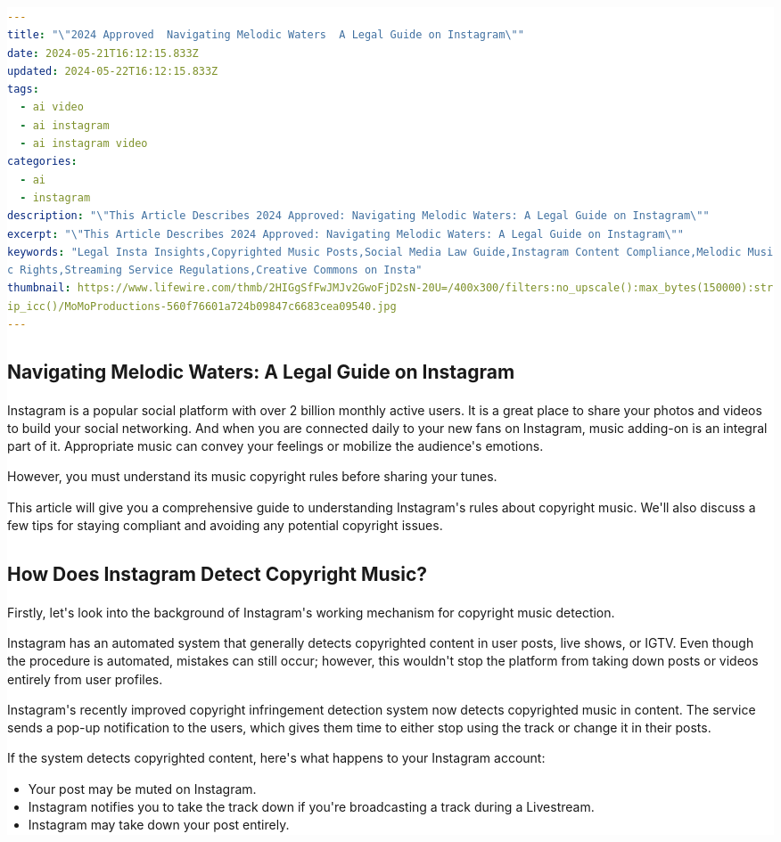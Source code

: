 ```yaml
---
title: "\"2024 Approved  Navigating Melodic Waters  A Legal Guide on Instagram\""
date: 2024-05-21T16:12:15.833Z
updated: 2024-05-22T16:12:15.833Z
tags:
  - ai video
  - ai instagram
  - ai instagram video
categories:
  - ai
  - instagram
description: "\"This Article Describes 2024 Approved: Navigating Melodic Waters: A Legal Guide on Instagram\""
excerpt: "\"This Article Describes 2024 Approved: Navigating Melodic Waters: A Legal Guide on Instagram\""
keywords: "Legal Insta Insights,Copyrighted Music Posts,Social Media Law Guide,Instagram Content Compliance,Melodic Music Rights,Streaming Service Regulations,Creative Commons on Insta"
thumbnail: https://www.lifewire.com/thmb/2HIGgSfFwJMJv2GwoFjD2sN-20U=/400x300/filters:no_upscale():max_bytes(150000):strip_icc()/MoMoProductions-560f76601a724b09847c6683cea09540.jpg
---
```


## Navigating Melodic Waters: A Legal Guide on Instagram

Instagram is a popular social platform with over 2 billion monthly active users. It is a great place to share your photos and videos to build your social networking. And when you are connected daily to your new fans on Instagram, music adding-on is an integral part of it. Appropriate music can convey your feelings or mobilize the audience's emotions.

However, you must understand its music copyright rules before sharing your tunes.

This article will give you a comprehensive guide to understanding Instagram's rules about copyright music. We'll also discuss a few tips for staying compliant and avoiding any potential copyright issues.

## How Does Instagram Detect Copyright Music?

Firstly, let's look into the background of Instagram's working mechanism for copyright music detection.

Instagram has an automated system that generally detects copyrighted content in user posts, live shows, or IGTV. Even though the procedure is automated, mistakes can still occur; however, this wouldn't stop the platform from taking down posts or videos entirely from user profiles.

Instagram's recently improved copyright infringement detection system now detects copyrighted music in content. The service sends a pop-up notification to the users, which gives them time to either stop using the track or change it in their posts.

If the system detects copyrighted content, here's what happens to your Instagram account:

* Your post may be muted on Instagram.
* Instagram notifies you to take the track down if you're broadcasting a track during a Livestream.
* Instagram may take down your post entirely.
